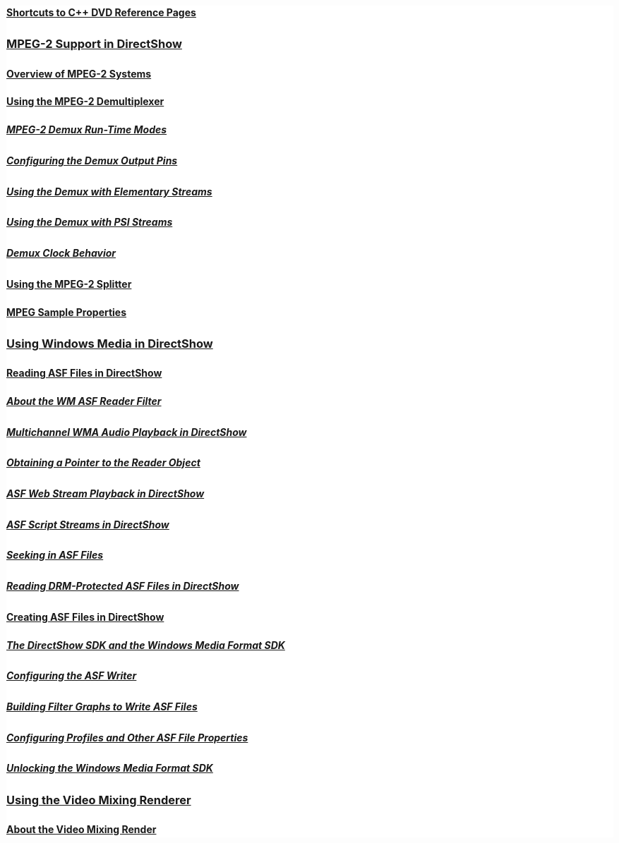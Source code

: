 #### [Shortcuts to C++ DVD Reference Pages](shortcuts-to-c-dvd-reference-pages.md)
### [MPEG-2 Support in DirectShow](mpeg-2-support-in-directshow.md)
#### [Overview of MPEG-2 Systems](overview-of-mpeg-2-systems.md)
#### [Using the MPEG-2 Demultiplexer](using-the-mpeg-2-demultiplexer.md)
##### [MPEG-2 Demux Run-Time Modes](mpeg-2-demux-run-time-modes.md)
##### [Configuring the Demux Output Pins](configuring-the-demux-output-pins.md)
##### [Using the Demux with Elementary Streams](using-the-demux-with-elementary-streams.md)
##### [Using the Demux with PSI Streams](using-the-demux-with-psi-streams.md)
##### [Demux Clock Behavior](demux-clock-behavior.md)
#### [Using the MPEG-2 Splitter](using-the-mpeg-2-splitter.md)
#### [MPEG Sample Properties](mpeg-sample-properties.md)
### [Using Windows Media in DirectShow](using-windows-media-in-directshow.md)
#### [Reading ASF Files in DirectShow](reading-asf-files-in-directshow.md)
##### [About the WM ASF Reader Filter](about-the-wm-asf-reader-filter.md)
##### [Multichannel WMA Audio Playback in DirectShow](multichannel-wma-audio-playback-in-directshow.md)
##### [Obtaining a Pointer to the Reader Object](obtaining-a-pointer-to-the-reader-object.md)
##### [ASF Web Stream Playback in DirectShow](asf-web-stream-playback-in-directshow.md)
##### [ASF Script Streams in DirectShow](asf-script-streams-in-directshow.md)
##### [Seeking in ASF Files](seeking-in-asf-files.md)
##### [Reading DRM-Protected ASF Files in DirectShow](reading-drm-protected-asf-files-in-directshow.md)
#### [Creating ASF Files in DirectShow](creating-asf-files-in-directshow.md)
##### [The DirectShow SDK and the Windows Media Format SDK](the-directshow-sdk-and-the-windows-media-format-sdk.md)
##### [Configuring the ASF Writer](configuring-the-asf-writer.md)
##### [Building Filter Graphs to Write ASF Files](building-filter-graphs-to-write-asf-files.md)
##### [Configuring Profiles and Other ASF File Properties](configuring-profiles-and-other-asf-file-properties.md)
##### [Unlocking the Windows Media Format SDK](unlocking-the-windows-media-format-sdk.md)
### [Using the Video Mixing Renderer](using-the-video-mixing-renderer.md)
#### [About the Video Mixing Render](about-the-video-mixing-render.md)